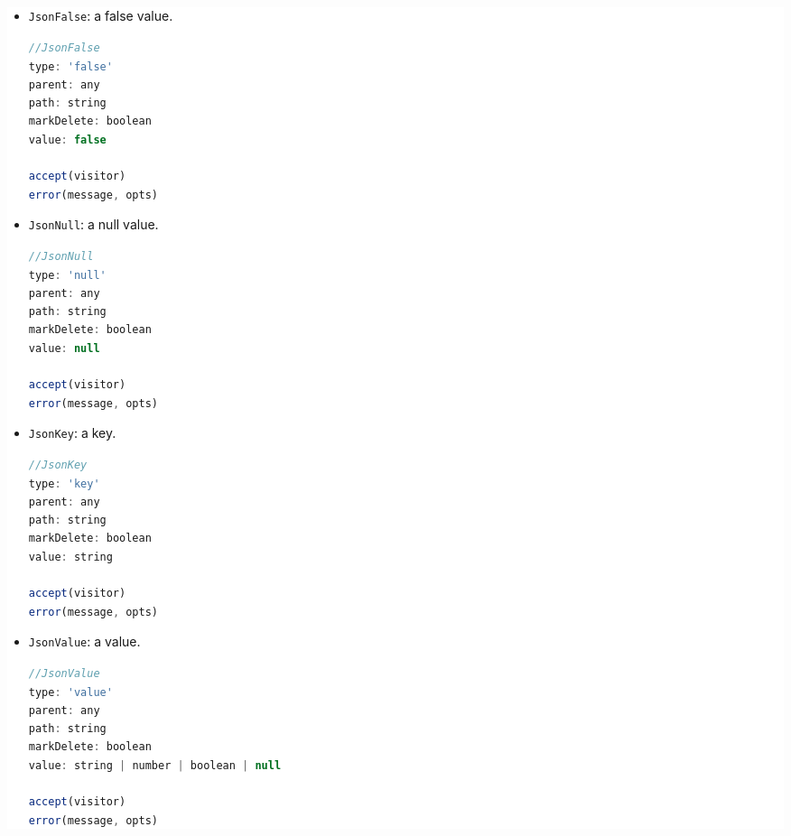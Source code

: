 * `JsonFalse`: a false value.

  ```js
  //JsonFalse
  type: 'false'
  parent: any
  path: string
  markDelete: boolean
  value: false

  accept(visitor)
  error(message, opts)
  ```

* `JsonNull`: a null value.

  ```js
  //JsonNull
  type: 'null'
  parent: any
  path: string
  markDelete: boolean
  value: null

  accept(visitor)
  error(message, opts)
  ```

* `JsonKey`: a key.

  ```js
  //JsonKey
  type: 'key'
  parent: any
  path: string
  markDelete: boolean
  value: string

  accept(visitor)
  error(message, opts)
  ```

* `JsonValue`: a value.

  ```js
  //JsonValue
  type: 'value'
  parent: any
  path: string
  markDelete: boolean
  value: string | number | boolean | null

  accept(visitor)
  error(message, opts)
  ```
